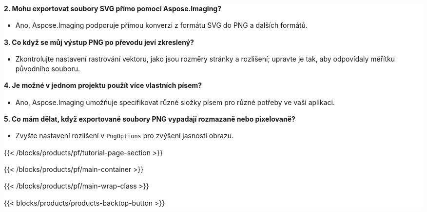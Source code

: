 **2. Mohu exportovat soubory SVG přímo pomocí Aspose.Imaging?**
- Ano, Aspose.Imaging podporuje přímou konverzi z formátu SVG do PNG a dalších formátů.

**3. Co když se můj výstup PNG po převodu jeví zkreslený?**
- Zkontrolujte nastavení rastrování vektoru, jako jsou rozměry stránky a rozlišení; upravte je tak, aby odpovídaly měřítku původního souboru.

**4. Je možné v jednom projektu použít více vlastních písem?**
- Ano, Aspose.Imaging umožňuje specifikovat různé složky písem pro různé potřeby ve vaší aplikaci.

**5. Co mám dělat, když exportované soubory PNG vypadají rozmazaně nebo pixelovaně?**
- Zvyšte nastavení rozlišení v `PngOptions` pro zvýšení jasnosti obrazu.

{{< /blocks/products/pf/tutorial-page-section >}}

{{< /blocks/products/pf/main-container >}}

{{< /blocks/products/pf/main-wrap-class >}}

{{< blocks/products/products-backtop-button >}}